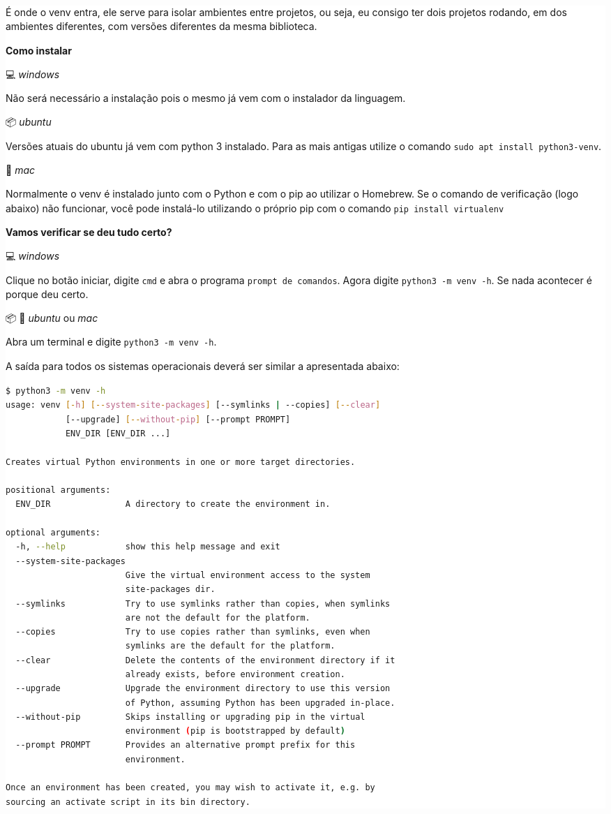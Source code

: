 É onde o venv entra, ele serve para isolar ambientes entre projetos, ou seja, eu consigo ter dois projetos rodando, em dos ambientes diferentes, com versões diferentes da mesma biblioteca.

**Como instalar**

:computer: *windows*

Não será necessário a instalação pois o mesmo já vem com o instalador da linguagem.

:package: *ubuntu*

Versões atuais do ubuntu já vem com python 3 instalado. Para as mais antigas utilize o comando `sudo apt install python3-venv`.

:apple: *mac*

Normalmente o venv é instalado junto com o Python e com o pip ao utilizar o Homebrew. Se o comando de verificação (logo abaixo) não funcionar, você pode instalá-lo utilizando o próprio pip com o comando `pip install virtualenv`

**Vamos verificar se deu tudo certo?**

:computer: *windows*

Clique no botão iniciar, digite `cmd` e abra o programa `prompt de comandos`. Agora digite `python3 -m venv -h`. Se nada acontecer é porque deu certo.

:package: :apple: *ubuntu* ou *mac*

Abra um terminal e digite `python3 -m venv -h`.

A saída para todos os sistemas operacionais deverá ser similar a apresentada abaixo:

```bash
$ python3 -m venv -h
usage: venv [-h] [--system-site-packages] [--symlinks | --copies] [--clear]
            [--upgrade] [--without-pip] [--prompt PROMPT]
            ENV_DIR [ENV_DIR ...]

Creates virtual Python environments in one or more target directories.

positional arguments:
  ENV_DIR               A directory to create the environment in.

optional arguments:
  -h, --help            show this help message and exit
  --system-site-packages
                        Give the virtual environment access to the system
                        site-packages dir.
  --symlinks            Try to use symlinks rather than copies, when symlinks
                        are not the default for the platform.
  --copies              Try to use copies rather than symlinks, even when
                        symlinks are the default for the platform.
  --clear               Delete the contents of the environment directory if it
                        already exists, before environment creation.
  --upgrade             Upgrade the environment directory to use this version
                        of Python, assuming Python has been upgraded in-place.
  --without-pip         Skips installing or upgrading pip in the virtual
                        environment (pip is bootstrapped by default)
  --prompt PROMPT       Provides an alternative prompt prefix for this
                        environment.

Once an environment has been created, you may wish to activate it, e.g. by
sourcing an activate script in its bin directory.
```
